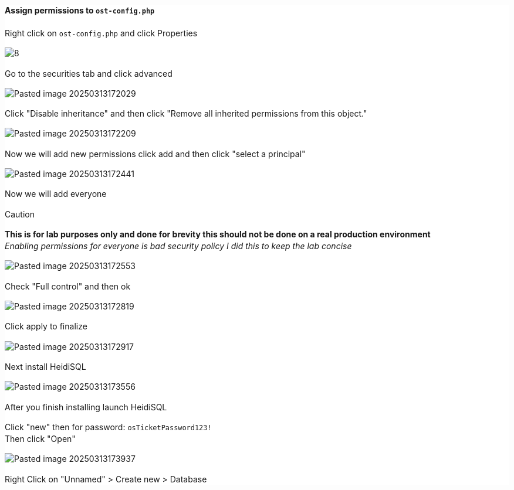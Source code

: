

#### Assign permissions to `ost-config.php`

Right click on `ost-config.php` and click Properties

![8](https://github.com/user-attachments/assets/4f2261ab-a420-4bd3-9289-2622e7644db3)


Go to the securities tab and click advanced  

![Pasted image 20250313172029](https://github.com/user-attachments/assets/1608fde9-aa19-4c5c-b748-25c16209b8e6)


Click "Disable inheritance" and then click "Remove all inherited permissions from this object."

![Pasted image 20250313172209](https://github.com/user-attachments/assets/076c1728-7972-4578-be90-0db8a2154f1b)


Now we will add new permissions click add and then click "select a principal"

![Pasted image 20250313172441](https://github.com/user-attachments/assets/6381496e-addc-4539-af7d-9abd5ec32e2d)


Now we will add everyone 

>[!CAUTION]
> **This is for lab purposes only and done for brevity this should not be done on a real production environment**  
> *Enabling  permissions for everyone is bad security policy I did this to keep the lab concise* 


![Pasted image 20250313172553](https://github.com/user-attachments/assets/6780b167-ddab-4461-9b1a-f89ed6b58045)


Check "Full control" and then ok 

![Pasted image 20250313172819](https://github.com/user-attachments/assets/48ee9478-e4d7-445b-ab40-8d2abce5db58)


Click apply to finalize 

![Pasted image 20250313172917](https://github.com/user-attachments/assets/54373c1b-cc6e-4d3c-94b0-e9b0d73291b7)


Next install HeidiSQL

![Pasted image 20250313173556](https://github.com/user-attachments/assets/f02d9fcd-e78b-40e5-a8f8-bf70bc5b44aa)


After you finish installing launch HeidiSQL
 
Click "new" then for password:  `osTicketPassword123!`  
Then click "Open"

![Pasted image 20250313173937](https://github.com/user-attachments/assets/e6cc680e-e690-40ce-b646-d4b3190967d8)



Right Click on "Unnamed" > Create new > Database 
